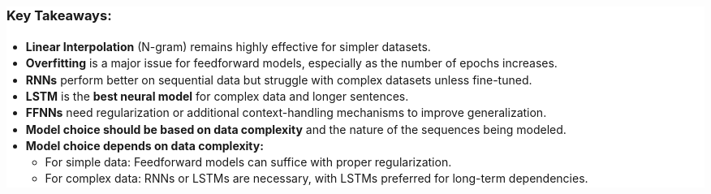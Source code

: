 
### **Key Takeaways:**

- **Linear Interpolation** (N-gram) remains highly effective for simpler datasets. 
- **Overfitting** is a major issue for feedforward models, especially as the number of epochs increases.  
- **RNNs** perform better on sequential data but struggle with complex datasets unless fine-tuned.   
- **LSTM** is the **best neural model** for complex data and longer sentences.  
- **FFNNs** need regularization or additional context-handling mechanisms to improve generalization.  
- **Model choice should be based on data complexity** and the nature of the sequences being modeled.
- **Model choice depends on data complexity:**  
   - For simple data: Feedforward models can suffice with proper regularization.  
   - For complex data: RNNs or LSTMs are necessary, with LSTMs preferred for long-term dependencies.
